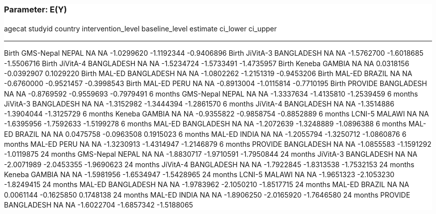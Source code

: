 
### Parameter: E(Y)


agecat      studyid     country      intervention_level   baseline_level      estimate     ci_lower     ci_upper
----------  ----------  -----------  -------------------  ---------------  -----------  -----------  -----------
Birth       GMS-Nepal   NEPAL        NA                   NA                -1.0299620   -1.1192344   -0.9406896
Birth       JiVitA-3    BANGLADESH   NA                   NA                -1.5762700   -1.6018685   -1.5506716
Birth       JiVitA-4    BANGLADESH   NA                   NA                -1.5234724   -1.5733491   -1.4735957
Birth       Keneba      GAMBIA       NA                   NA                 0.0318156   -0.0392907    0.1029220
Birth       MAL-ED      BANGLADESH   NA                   NA                -1.0802262   -1.2151319   -0.9453206
Birth       MAL-ED      BRAZIL       NA                   NA                -0.6760000   -0.9521457   -0.3998543
Birth       MAL-ED      PERU         NA                   NA                -0.8913004   -1.0115814   -0.7710195
Birth       PROVIDE     BANGLADESH   NA                   NA                -0.8769592   -0.9559693   -0.7979491
6 months    GMS-Nepal   NEPAL        NA                   NA                -1.3337634   -1.4135810   -1.2539459
6 months    JiVitA-3    BANGLADESH   NA                   NA                -1.3152982   -1.3444394   -1.2861570
6 months    JiVitA-4    BANGLADESH   NA                   NA                -1.3514886   -1.3904044   -1.3125729
6 months    Keneba      GAMBIA       NA                   NA                -0.9355822   -0.9858754   -0.8852889
6 months    LCNI-5      MALAWI       NA                   NA                -1.6395956   -1.7592633   -1.5199278
6 months    MAL-ED      BANGLADESH   NA                   NA                -1.2072639   -1.3248889   -1.0896388
6 months    MAL-ED      BRAZIL       NA                   NA                 0.0475758   -0.0963508    0.1915023
6 months    MAL-ED      INDIA        NA                   NA                -1.2055794   -1.3250712   -1.0860876
6 months    MAL-ED      PERU         NA                   NA                -1.3230913   -1.4314947   -1.2146879
6 months    PROVIDE     BANGLADESH   NA                   NA                -1.0855583   -1.1591292   -1.0119875
24 months   GMS-Nepal   NEPAL        NA                   NA                -1.8830717   -1.9710591   -1.7950844
24 months   JiVitA-3    BANGLADESH   NA                   NA                -2.0071989   -2.0453355   -1.9690623
24 months   JiVitA-4    BANGLADESH   NA                   NA                -1.7922845   -1.8313538   -1.7532153
24 months   Keneba      GAMBIA       NA                   NA                -1.5981956   -1.6534947   -1.5428965
24 months   LCNI-5      MALAWI       NA                   NA                -1.9651323   -2.1053230   -1.8249415
24 months   MAL-ED      BANGLADESH   NA                   NA                -1.9783962   -2.1050210   -1.8517715
24 months   MAL-ED      BRAZIL       NA                   NA                 0.0061144   -0.1625850    0.1748138
24 months   MAL-ED      INDIA        NA                   NA                -1.8906250   -2.0165920   -1.7646580
24 months   PROVIDE     BANGLADESH   NA                   NA                -1.6022704   -1.6857342   -1.5188065
